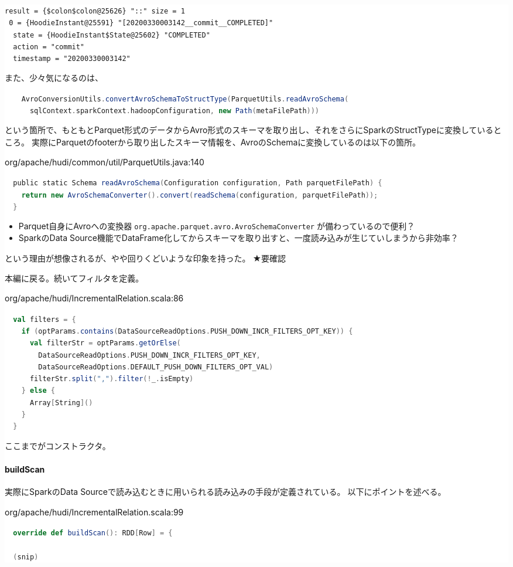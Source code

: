 ```
result = {$colon$colon@25626} "::" size = 1
 0 = {HoodieInstant@25591} "[20200330003142__commit__COMPLETED]"
  state = {HoodieInstant$State@25602} "COMPLETED"
  action = "commit"
  timestamp = "20200330003142"
```

また、少々気になるのは、

```scala
    AvroConversionUtils.convertAvroSchemaToStructType(ParquetUtils.readAvroSchema(
      sqlContext.sparkContext.hadoopConfiguration, new Path(metaFilePath)))
```

という箇所で、もともとParquet形式のデータからAvro形式のスキーマを取り出し、それをさらにSparkのStructTypeに変換しているところ。
実際にParquetのfooterから取り出したスキーマ情報を、AvroのSchemaに変換しているのは以下の箇所。

org/apache/hudi/common/util/ParquetUtils.java:140

```scala
  public static Schema readAvroSchema(Configuration configuration, Path parquetFilePath) {
    return new AvroSchemaConverter().convert(readSchema(configuration, parquetFilePath));
  }
```

- Parquet自身にAvroへの変換器 `org.apache.parquet.avro.AvroSchemaConverter` が備わっているので便利？
- SparkのData Source機能でDataFrame化してからスキーマを取り出すと、一度読み込みが生じていしまうから非効率？

という理由が想像されるが、やや回りくどいような印象を持った。 ★要確認

本編に戻る。続いてフィルタを定義。

org/apache/hudi/IncrementalRelation.scala:86

```scala
  val filters = {
    if (optParams.contains(DataSourceReadOptions.PUSH_DOWN_INCR_FILTERS_OPT_KEY)) {
      val filterStr = optParams.getOrElse(
        DataSourceReadOptions.PUSH_DOWN_INCR_FILTERS_OPT_KEY,
        DataSourceReadOptions.DEFAULT_PUSH_DOWN_FILTERS_OPT_VAL)
      filterStr.split(",").filter(!_.isEmpty)
    } else {
      Array[String]()
    }
  }
```

ここまでがコンストラクタ。

#### buildScan

実際にSparkのData Sourceで読み込むときに用いられる読み込みの手段が定義されている。
以下にポイントを述べる。

org/apache/hudi/IncrementalRelation.scala:99

```scala
  override def buildScan(): RDD[Row] = {

  (snip)
```


[公式ドキュメント]: https://hudi.apache.org/
[Quick Start Guide]: https://hudi.apache.org/docs/quick-start-guide.html
[Writing Hudi Tables]: https://hudi.apache.org/docs/writing_data.html
[公式ドキュメントのData Streamer]: https://hudi.apache.org/docs/writing_data.html#deltastreamer
[apurvam streams-prototyping]: https://github.com/apurvam/streams-prototyping